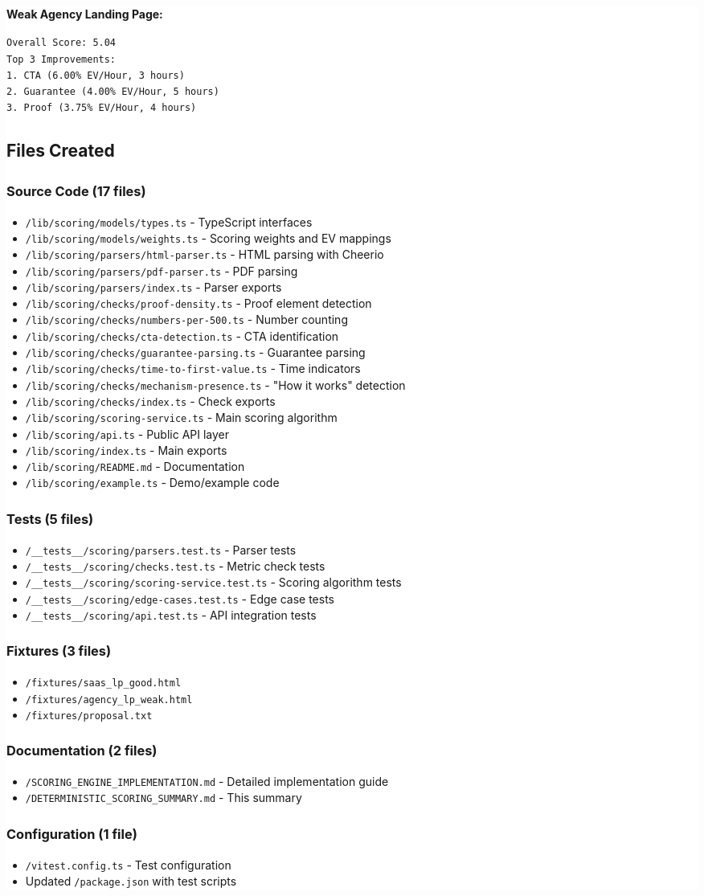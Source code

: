 **Weak Agency Landing Page:**
```
Overall Score: 5.04
Top 3 Improvements:
1. CTA (6.00% EV/Hour, 3 hours)
2. Guarantee (4.00% EV/Hour, 5 hours)
3. Proof (3.75% EV/Hour, 4 hours)
```

## Files Created

### Source Code (17 files)
- `/lib/scoring/models/types.ts` - TypeScript interfaces
- `/lib/scoring/models/weights.ts` - Scoring weights and EV mappings
- `/lib/scoring/parsers/html-parser.ts` - HTML parsing with Cheerio
- `/lib/scoring/parsers/pdf-parser.ts` - PDF parsing
- `/lib/scoring/parsers/index.ts` - Parser exports
- `/lib/scoring/checks/proof-density.ts` - Proof element detection
- `/lib/scoring/checks/numbers-per-500.ts` - Number counting
- `/lib/scoring/checks/cta-detection.ts` - CTA identification
- `/lib/scoring/checks/guarantee-parsing.ts` - Guarantee parsing
- `/lib/scoring/checks/time-to-first-value.ts` - Time indicators
- `/lib/scoring/checks/mechanism-presence.ts` - "How it works" detection
- `/lib/scoring/checks/index.ts` - Check exports
- `/lib/scoring/scoring-service.ts` - Main scoring algorithm
- `/lib/scoring/api.ts` - Public API layer
- `/lib/scoring/index.ts` - Main exports
- `/lib/scoring/README.md` - Documentation
- `/lib/scoring/example.ts` - Demo/example code

### Tests (5 files)
- `/__tests__/scoring/parsers.test.ts` - Parser tests
- `/__tests__/scoring/checks.test.ts` - Metric check tests
- `/__tests__/scoring/scoring-service.test.ts` - Scoring algorithm tests
- `/__tests__/scoring/edge-cases.test.ts` - Edge case tests
- `/__tests__/scoring/api.test.ts` - API integration tests

### Fixtures (3 files)
- `/fixtures/saas_lp_good.html`
- `/fixtures/agency_lp_weak.html`
- `/fixtures/proposal.txt`

### Documentation (2 files)
- `/SCORING_ENGINE_IMPLEMENTATION.md` - Detailed implementation guide
- `/DETERMINISTIC_SCORING_SUMMARY.md` - This summary

### Configuration (1 file)
- `/vitest.config.ts` - Test configuration
- Updated `/package.json` with test scripts
